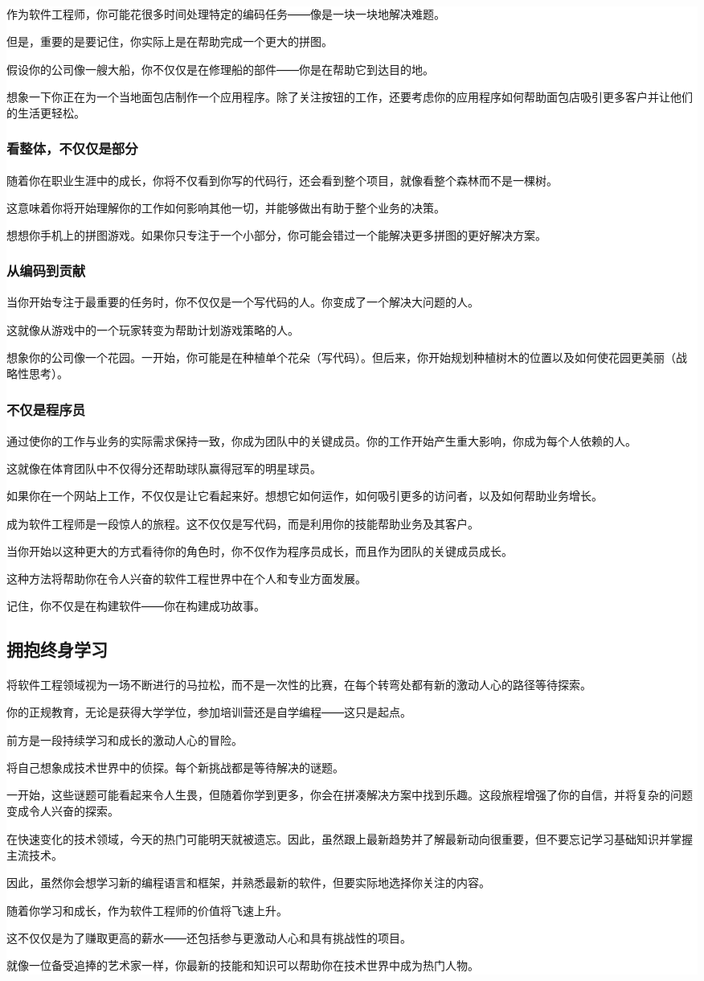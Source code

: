 作为软件工程师，你可能花很多时间处理特定的编码任务——像是一块一块地解决难题。

但是，重要的是要记住，你实际上是在帮助完成一个更大的拼图。

假设你的公司像一艘大船，你不仅仅是在修理船的部件——你是在帮助它到达目的地。

想象一下你正在为一个当地面包店制作一个应用程序。除了关注按钮的工作，还要考虑你的应用程序如何帮助面包店吸引更多客户并让他们的生活更轻松。

### 看整体，不仅仅是部分

随着你在职业生涯中的成长，你将不仅看到你写的代码行，还会看到整个项目，就像看整个森林而不是一棵树。

这意味着你将开始理解你的工作如何影响其他一切，并能够做出有助于整个业务的决策。

想想你手机上的拼图游戏。如果你只专注于一个小部分，你可能会错过一个能解决更多拼图的更好解决方案。

### 从编码到贡献

当你开始专注于最重要的任务时，你不仅仅是一个写代码的人。你变成了一个解决大问题的人。

这就像从游戏中的一个玩家转变为帮助计划游戏策略的人。

想象你的公司像一个花园。一开始，你可能是在种植单个花朵（写代码）。但后来，你开始规划种植树木的位置以及如何使花园更美丽（战略性思考）。

### 不仅是程序员

通过使你的工作与业务的实际需求保持一致，你成为团队中的关键成员。你的工作开始产生重大影响，你成为每个人依赖的人。

这就像在体育团队中不仅得分还帮助球队赢得冠军的明星球员。

如果你在一个网站上工作，不仅仅是让它看起来好。想想它如何运作，如何吸引更多的访问者，以及如何帮助业务增长。

成为软件工程师是一段惊人的旅程。这不仅仅是写代码，而是利用你的技能帮助业务及其客户。

当你开始以这种更大的方式看待你的角色时，你不仅作为程序员成长，而且作为团队的关键成员成长。

这种方法将帮助你在令人兴奋的软件工程世界中在个人和专业方面发展。

记住，你不仅是在构建软件——你在构建成功故事。

## 拥抱终身学习

将软件工程领域视为一场不断进行的马拉松，而不是一次性的比赛，在每个转弯处都有新的激动人心的路径等待探索。

你的正规教育，无论是获得大学学位，参加培训营还是自学编程——这只是起点。

前方是一段持续学习和成长的激动人心的冒险。

将自己想象成技术世界中的侦探。每个新挑战都是等待解决的谜题。

一开始，这些谜题可能看起来令人生畏，但随着你学到更多，你会在拼凑解决方案中找到乐趣。这段旅程增强了你的自信，并将复杂的问题变成令人兴奋的探索。

在快速变化的技术领域，今天的热门可能明天就被遗忘。因此，虽然跟上最新趋势并了解最新动向很重要，但不要忘记学习基础知识并掌握主流技术。

因此，虽然你会想学习新的编程语言和框架，并熟悉最新的软件，但要实际地选择你关注的内容。

随着你学习和成长，作为软件工程师的价值将飞速上升。

这不仅仅是为了赚取更高的薪水——还包括参与更激动人心和具有挑战性的项目。

就像一位备受追捧的艺术家一样，你最新的技能和知识可以帮助你在技术世界中成为热门人物。

